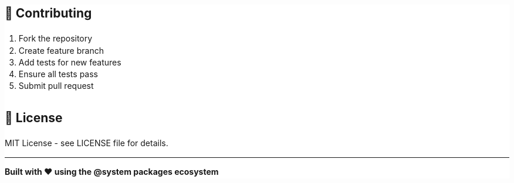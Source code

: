 ## 🤝 Contributing

1. Fork the repository
2. Create feature branch
3. Add tests for new features
4. Ensure all tests pass
5. Submit pull request

## 📄 License

MIT License - see LICENSE file for details.

---

**Built with ❤️ using the @system packages ecosystem**